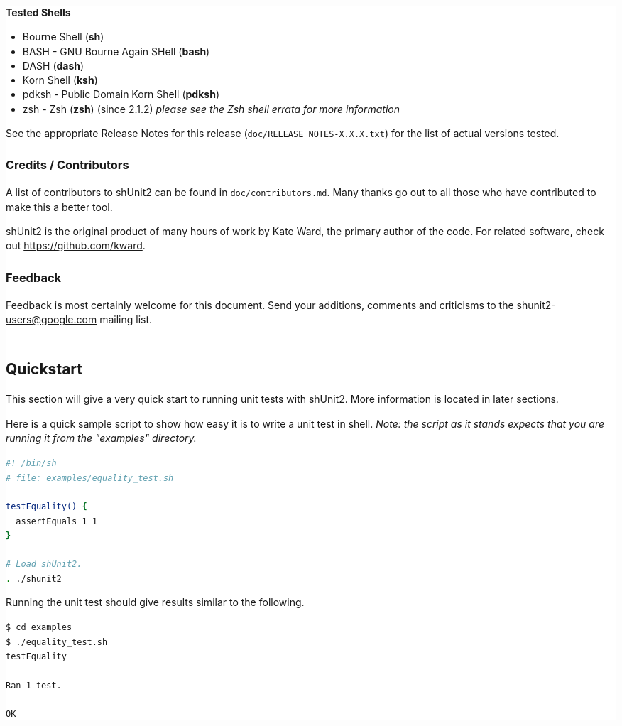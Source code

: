 **Tested Shells**

* Bourne Shell (__sh__)
* BASH - GNU Bourne Again SHell (__bash__)
* DASH (__dash__)
* Korn Shell (__ksh__)
* pdksh - Public Domain Korn Shell (__pdksh__)
* zsh - Zsh (__zsh__) (since 2.1.2) _please see the Zsh shell errata for more information_

See the appropriate Release Notes for this release (`doc/RELEASE_NOTES-X.X.X.txt`) for the list of actual versions tested.

### <a name="credits-contributors"></a> Credits / Contributors

A list of contributors to shUnit2 can be found in `doc/contributors.md`. Many thanks go out to all those who have contributed to make this a better tool.

shUnit2 is the original product of many hours of work by Kate Ward, the primary author of the code. For related software, check out https://github.com/kward.

### <a name="feedback"></a> Feedback

Feedback is most certainly welcome for this document. Send your additions, comments and criticisms to the shunit2-users@google.com mailing list.

---

## <a name="quickstart"></a> Quickstart

This section will give a very quick start to running unit tests with shUnit2. More information is located in later sections.

Here is a quick sample script to show how easy it is to write a unit test in shell. _Note: the script as it stands expects that you are running it from the "examples" directory._

```sh
#! /bin/sh
# file: examples/equality_test.sh

testEquality() {
  assertEquals 1 1
}

# Load shUnit2.
. ./shunit2
```

Running the unit test should give results similar to the following.

```console
$ cd examples
$ ./equality_test.sh
testEquality

Ran 1 test.

OK
```
